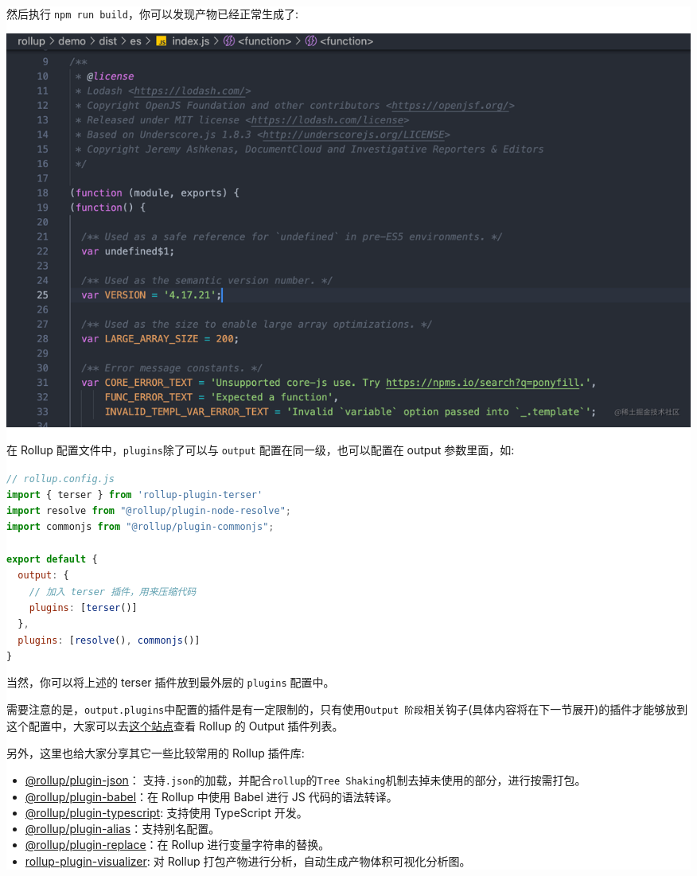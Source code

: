 然后执行 `npm run build`，你可以发现产物已经正常生成了:

![img](./assets/1745592482393-aafef8c2-5db3-45de-8aa0-37c79d8f5934.png)

在 Rollup 配置文件中，`plugins`除了可以与 `output` 配置在同一级，也可以配置在 output 参数里面，如:

```javascript
// rollup.config.js
import { terser } from 'rollup-plugin-terser'
import resolve from "@rollup/plugin-node-resolve";
import commonjs from "@rollup/plugin-commonjs";

export default {
  output: {
    // 加入 terser 插件，用来压缩代码
    plugins: [terser()]
  },
  plugins: [resolve(), commonjs()]
}
```

当然，你可以将上述的 terser 插件放到最外层的 `plugins` 配置中。

需要注意的是，`output.plugins`中配置的插件是有一定限制的，只有使用`Output 阶段`相关钩子(具体内容将在下一节展开)的插件才能够放到这个配置中，大家可以去[这个站点](https://github.com/rollup/awesome#output)查看 Rollup 的 Output 插件列表。

另外，这里也给大家分享其它一些比较常用的 Rollup 插件库:

- [@rollup/plugin-json](https://github.com/rollup/plugins/tree/master/packages/json)： 支持`.json`的加载，并配合`rollup`的`Tree Shaking`机制去掉未使用的部分，进行按需打包。
- [@rollup/plugin-babel](https://github.com/rollup/plugins/tree/master/packages/babel)：在 Rollup 中使用 Babel 进行 JS 代码的语法转译。
- [@rollup/plugin-typescript](https://github.com/rollup/plugins/tree/master/packages/typescript): 支持使用 TypeScript 开发。
- [@rollup/plugin-alias](https://github.com/rollup/plugins/tree/master/packages/alias)：支持别名配置。
- [@rollup/plugin-replace](https://github.com/rollup/plugins/tree/master/packages/replace)：在 Rollup 进行变量字符串的替换。
- [rollup-plugin-visualizer](https://github.com/btd/rollup-plugin-visualizer): 对 Rollup 打包产物进行分析，自动生成产物体积可视化分析图。
